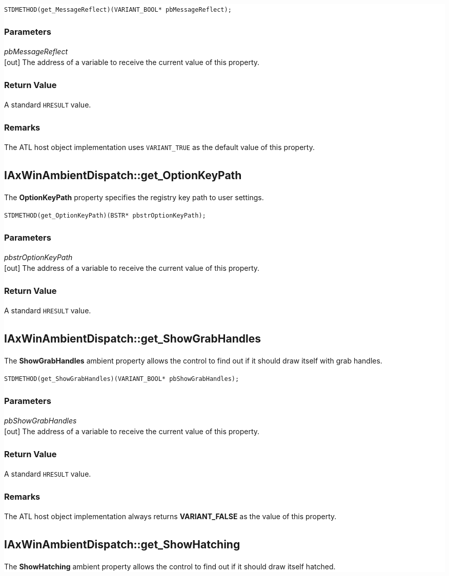 ```
STDMETHOD(get_MessageReflect)(VARIANT_BOOL* pbMessageReflect);
```  
  
### Parameters  
 *pbMessageReflect*  
 [out] The address of a variable to receive the current value of this property.  
  
### Return Value  
 A standard `HRESULT` value.  
  
### Remarks  
 The ATL host object implementation uses `VARIANT_TRUE` as the default value of this property.  
  
##  <a name="iaxwinambientdispatch__get_optionkeypath"></a>  IAxWinAmbientDispatch::get_OptionKeyPath  
 The **OptionKeyPath** property specifies the registry key path to user settings.  
  
```
STDMETHOD(get_OptionKeyPath)(BSTR* pbstrOptionKeyPath);
```  
  
### Parameters  
 *pbstrOptionKeyPath*  
 [out] The address of a variable to receive the current value of this property.  
  
### Return Value  
 A standard `HRESULT` value.  
  
##  <a name="iaxwinambientdispatch__get_showgrabhandles"></a>  IAxWinAmbientDispatch::get_ShowGrabHandles  
 The **ShowGrabHandles** ambient property allows the control to find out if it should draw itself with grab handles.  
  
```
STDMETHOD(get_ShowGrabHandles)(VARIANT_BOOL* pbShowGrabHandles);
```  
  
### Parameters  
 *pbShowGrabHandles*  
 [out] The address of a variable to receive the current value of this property.  
  
### Return Value  
 A standard `HRESULT` value.  
  
### Remarks  
 The ATL host object implementation always returns **VARIANT_FALSE** as the value of this property.  
  
##  <a name="iaxwinambientdispatch__get_showhatching"></a>  IAxWinAmbientDispatch::get_ShowHatching  
 The **ShowHatching** ambient property allows the control to find out if it should draw itself hatched.  
  